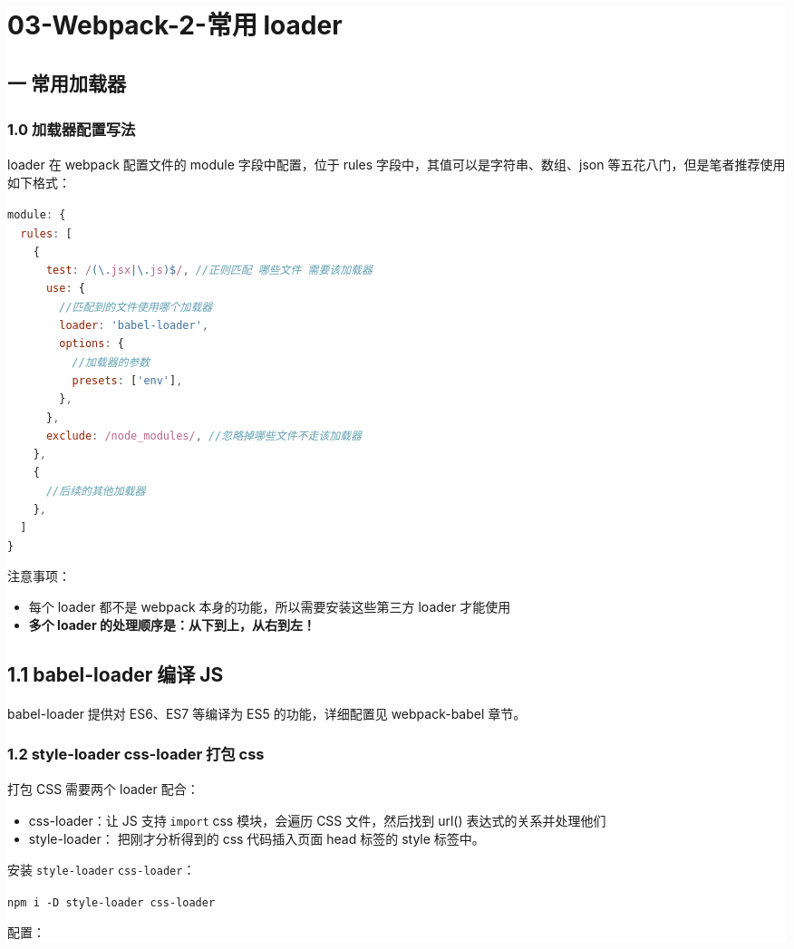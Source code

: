 # 03-Webpack-2-常用 loader

## 一 常用加载器

### 1.0 加载器配置写法

loader 在 webpack 配置文件的 module 字段中配置，位于 rules 字段中，其值可以是字符串、数组、json 等五花八门，但是笔者推荐使用如下格式：

```js
module: {
  rules: [
    {
      test: /(\.jsx|\.js)$/, //正则匹配 哪些文件 需要该加载器
      use: {
        //匹配到的文件使用哪个加载器
        loader: 'babel-loader',
        options: {
          //加载器的参数
          presets: ['env'],
        },
      },
      exclude: /node_modules/, //忽略掉哪些文件不走该加载器
    },
    {
      //后续的其他加载器
    },
  ]
}
```

注意事项：

- 每个 loader 都不是 webpack 本身的功能，所以需要安装这些第三方 loader 才能使用
- **多个 loader 的处理顺序是：从下到上，从右到左！**

## 1.1 babel-loader 编译 JS

babel-loader 提供对 ES6、ES7 等编译为 ES5 的功能，详细配置见 webpack-babel 章节。

### 1.2 style-loader css-loader 打包 css

打包 CSS 需要两个 loader 配合：

- css-loader：让 JS 支持 `import` css 模块，会遍历 CSS 文件，然后找到 url() 表达式的关系并处理他们
- style-loader： 把刚才分析得到的 css 代码插入页面 head 标签的 style 标签中。

安装 `style-loader` `css-loader`：

```txt
npm i -D style-loader css-loader
```

配置：
